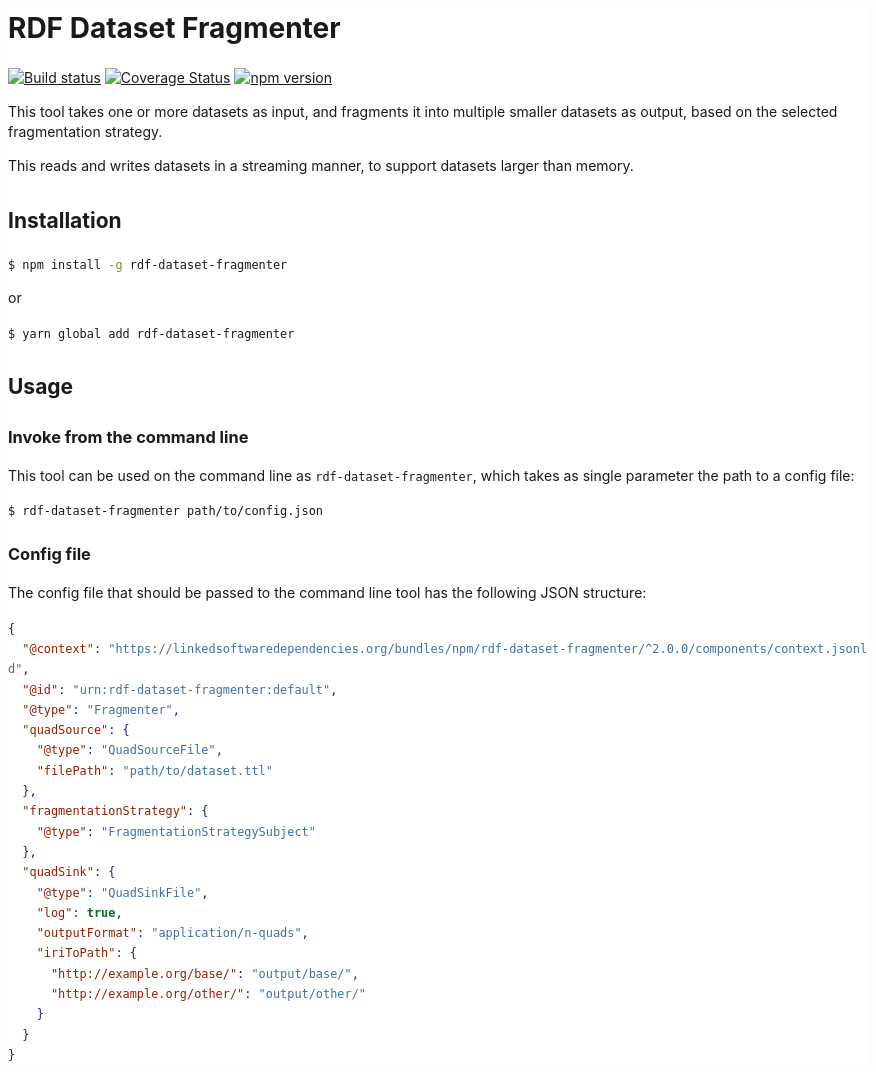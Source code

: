 # RDF Dataset Fragmenter

[![Build status](https://github.com/SolidBench/rdf-dataset-fragmenter.js/workflows/CI/badge.svg)](https://github.com/SolidBench/rdf-dataset-fragmenter.js/actions?query=workflow%3ACI)
[![Coverage Status](https://coveralls.io/repos/github/SolidBench/rdf-dataset-fragmenter.js/badge.svg?branch=master)](https://coveralls.io/github/SolidBench/rdf-dataset-fragmenter.js?branch=master)
[![npm version](https://badge.fury.io/js/rdf-dataset-fragmenter.svg)](https://www.npmjs.com/package/rdf-dataset-fragmenter)

This tool takes one or more datasets as input,
and fragments it into multiple smaller datasets as output,
based on the selected fragmentation strategy.

This reads and writes datasets in a streaming manner,
to support datasets larger than memory.

## Installation

```bash
$ npm install -g rdf-dataset-fragmenter
```
or
```bash
$ yarn global add rdf-dataset-fragmenter
```

## Usage

### Invoke from the command line

This tool can be used on the command line as `rdf-dataset-fragmenter`,
which takes as single parameter the path to a config file:

```bash
$ rdf-dataset-fragmenter path/to/config.json
```

### Config file

The config file that should be passed to the command line tool has the following JSON structure:

```json
{
  "@context": "https://linkedsoftwaredependencies.org/bundles/npm/rdf-dataset-fragmenter/^2.0.0/components/context.jsonld",
  "@id": "urn:rdf-dataset-fragmenter:default",
  "@type": "Fragmenter",
  "quadSource": {
    "@type": "QuadSourceFile",
    "filePath": "path/to/dataset.ttl"
  },
  "fragmentationStrategy": {
    "@type": "FragmentationStrategySubject"
  },
  "quadSink": {
    "@type": "QuadSinkFile",
    "log": true,
    "outputFormat": "application/n-quads",
    "iriToPath": {
      "http://example.org/base/": "output/base/",
      "http://example.org/other/": "output/other/"
    }
  }
}
```
